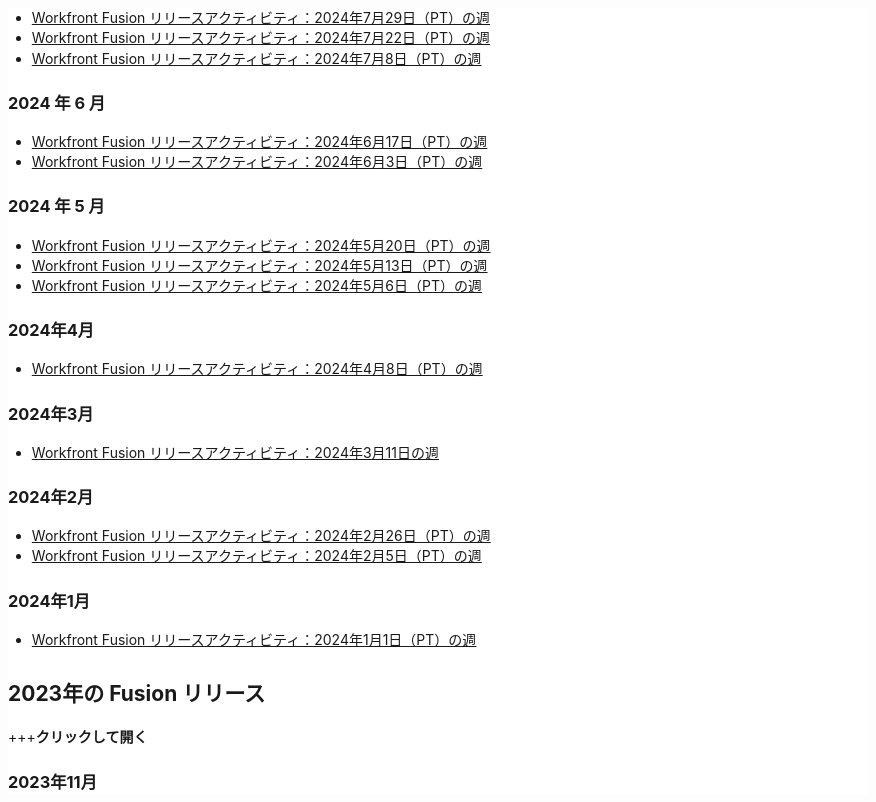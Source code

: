 * [Workfront Fusion リリースアクティビティ：2024年7月29日（PT）の週](/help/quicksilver/product-announcements/product-releases/fusion-release-activity/fusion-2024-7-29.md)
* [Workfront Fusion リリースアクティビティ：2024年7月22日（PT）の週](/help/quicksilver/product-announcements/product-releases/fusion-release-activity/fusion-2024-7-22.md)
* [Workfront Fusion リリースアクティビティ：2024年7月8日（PT）の週](/help/quicksilver/product-announcements/product-releases/fusion-release-activity/fusion-2024-7-11.md)


### 2024 年 6 月

* [Workfront Fusion リリースアクティビティ：2024年6月17日（PT）の週](/help/quicksilver/product-announcements/product-releases/fusion-release-activity/fusion-2024-6-17.md)
* [Workfront Fusion リリースアクティビティ：2024年6月3日（PT）の週](/help/quicksilver/product-announcements/product-releases/fusion-release-activity/fusion-2024-6-3.md)


### 2024 年 5 月

* [Workfront Fusion リリースアクティビティ：2024年5月20日（PT）の週](/help/quicksilver/product-announcements/product-releases/fusion-release-activity/fusion-2024-5-20.md)
* [Workfront Fusion リリースアクティビティ：2024年5月13日（PT）の週](/help/quicksilver/product-announcements/product-releases/fusion-release-activity/fusion-2024-5-13.md)
* [Workfront Fusion リリースアクティビティ：2024年5月6日（PT）の週](/help/quicksilver/product-announcements/product-releases/fusion-release-activity/fusion-2024-5-6.md)

### 2024年4月

* [Workfront Fusion リリースアクティビティ：2024年4月8日（PT）の週](/help/quicksilver/product-announcements/product-releases/fusion-release-activity/fusion-2024-4-8.md)


### 2024年3月

* [Workfront Fusion リリースアクティビティ：2024年3月11日の週](/help/quicksilver/product-announcements/product-releases/fusion-release-activity/fusion-2024-3-14.md)

### 2024年2月

* [Workfront Fusion リリースアクティビティ：2024年2月26日（PT）の週](/help/quicksilver/product-announcements/product-releases/fusion-release-activity/fusion-2024-2-26.md)
* [Workfront Fusion リリースアクティビティ：2024年2月5日（PT）の週](/help/quicksilver/product-announcements/product-releases/fusion-release-activity/fusion-2024-2-5.md)

### 2024年1月

* [Workfront Fusion リリースアクティビティ：2024年1月1日（PT）の週](/help/quicksilver/product-announcements/product-releases/fusion-release-activity/fusion-2024-1-4.md)

## 2023年の Fusion リリース

+++**クリックして開く**

### 2023年11月
